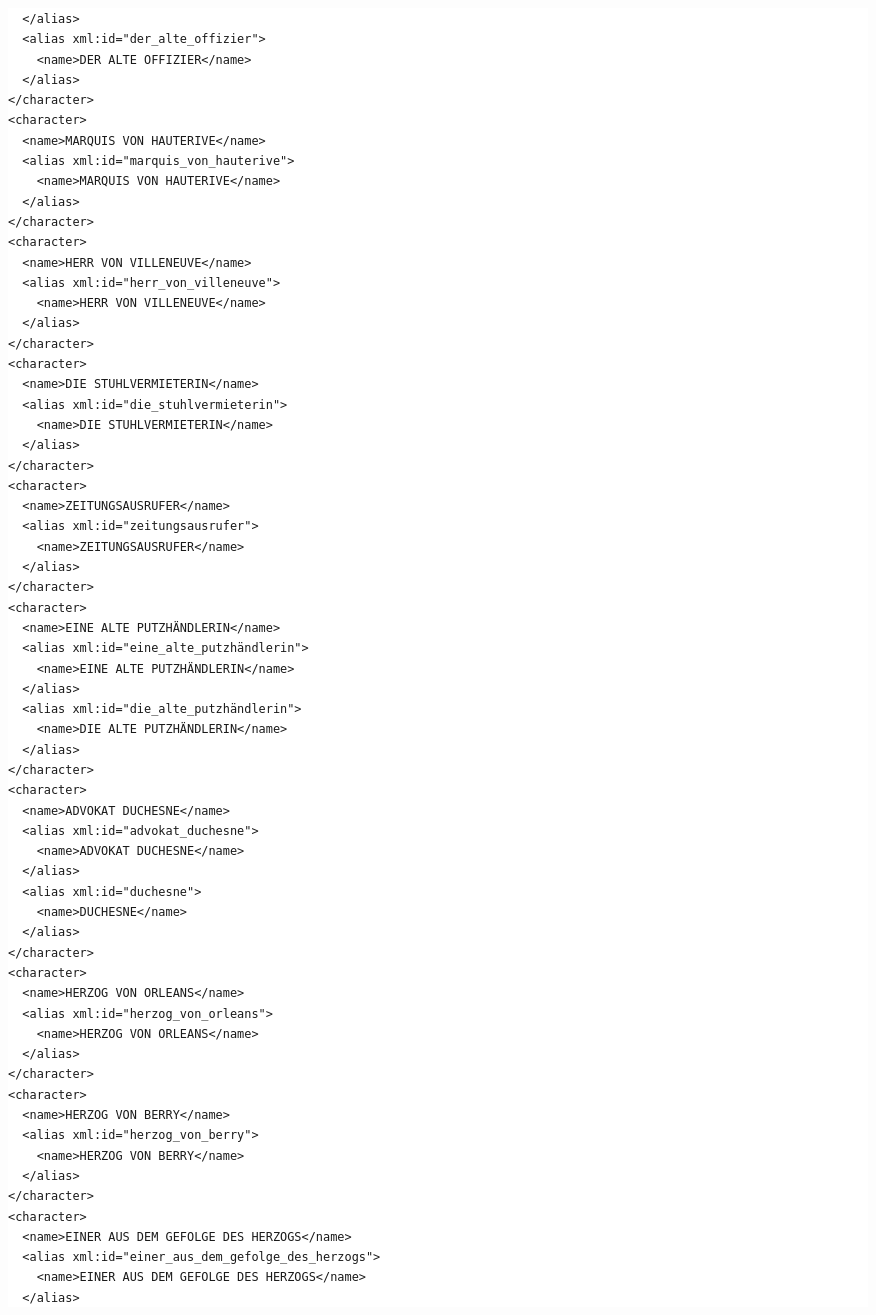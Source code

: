       </alias>
      <alias xml:id="der_alte_offizier">
        <name>DER ALTE OFFIZIER</name>
      </alias>
    </character>
    <character>
      <name>MARQUIS VON HAUTERIVE</name>
      <alias xml:id="marquis_von_hauterive">
        <name>MARQUIS VON HAUTERIVE</name>
      </alias>
    </character>
    <character>
      <name>HERR VON VILLENEUVE</name>
      <alias xml:id="herr_von_villeneuve">
        <name>HERR VON VILLENEUVE</name>
      </alias>
    </character>
    <character>
      <name>DIE STUHLVERMIETERIN</name>
      <alias xml:id="die_stuhlvermieterin">
        <name>DIE STUHLVERMIETERIN</name>
      </alias>
    </character>
    <character>
      <name>ZEITUNGSAUSRUFER</name>
      <alias xml:id="zeitungsausrufer">
        <name>ZEITUNGSAUSRUFER</name>
      </alias>
    </character>
    <character>
      <name>EINE ALTE PUTZHÄNDLERIN</name>
      <alias xml:id="eine_alte_putzhändlerin">
        <name>EINE ALTE PUTZHÄNDLERIN</name>
      </alias>
      <alias xml:id="die_alte_putzhändlerin">
        <name>DIE ALTE PUTZHÄNDLERIN</name>
      </alias>
    </character>
    <character>
      <name>ADVOKAT DUCHESNE</name>
      <alias xml:id="advokat_duchesne">
        <name>ADVOKAT DUCHESNE</name>
      </alias>
      <alias xml:id="duchesne">
        <name>DUCHESNE</name>
      </alias>
    </character>
    <character>
      <name>HERZOG VON ORLEANS</name>
      <alias xml:id="herzog_von_orleans">
        <name>HERZOG VON ORLEANS</name>
      </alias>
    </character>
    <character>
      <name>HERZOG VON BERRY</name>
      <alias xml:id="herzog_von_berry">
        <name>HERZOG VON BERRY</name>
      </alias>
    </character>
    <character>
      <name>EINER AUS DEM GEFOLGE DES HERZOGS</name>
      <alias xml:id="einer_aus_dem_gefolge_des_herzogs">
        <name>EINER AUS DEM GEFOLGE DES HERZOGS</name>
      </alias>